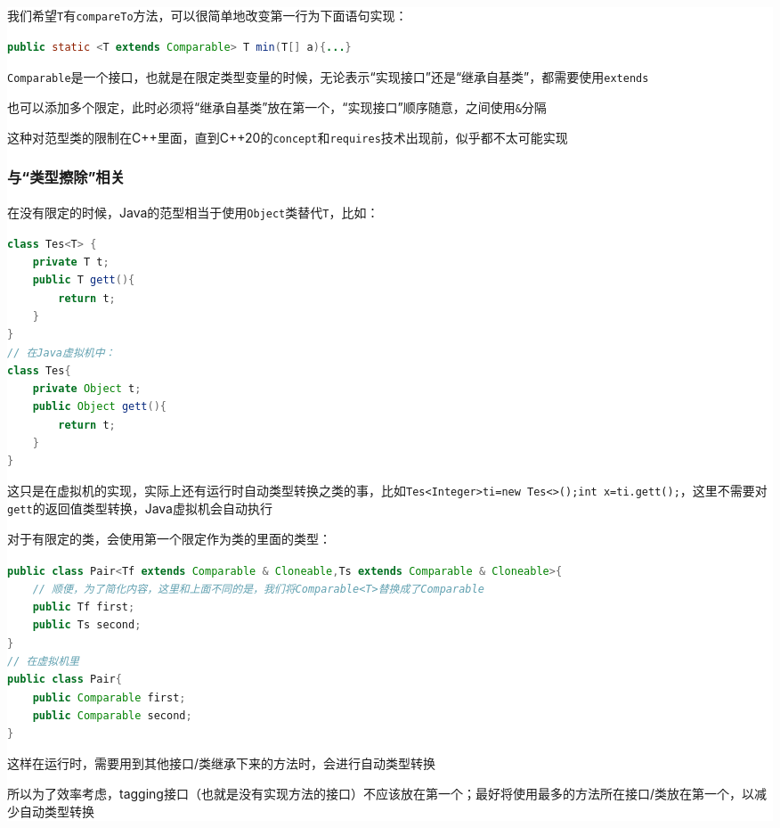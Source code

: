 我们希望`T`有`compareTo`方法，可以很简单地改变第一行为下面语句实现：

```java
public static <T extends Comparable> T min(T[] a){...}
```

`Comparable`是一个接口，也就是在限定类型变量的时候，无论表示“实现接口”还是“继承自基类”，都需要使用`extends`

也可以添加多个限定，此时必须将“继承自基类”放在第一个，“实现接口”顺序随意，之间使用`&`分隔



这种对范型类的限制在C++里面，直到C++20的`concept`和`requires`技术出现前，似乎都不太可能实现



### 与“类型擦除”相关

在没有限定的时候，Java的范型相当于使用`Object`类替代`T`，比如：

```java
class Tes<T> {
    private T t;
    public T gett(){
        return t;
    }
}
// 在Java虚拟机中：
class Tes{
    private Object t;
    public Object gett(){
        return t;
    }
}
```

这只是在虚拟机的实现，实际上还有运行时自动类型转换之类的事，比如`Tes<Integer>ti=new Tes<>();int x=ti.gett();`，这里不需要对`gett`的返回值类型转换，Java虚拟机会自动执行



对于有限定的类，会使用第一个限定作为类的里面的类型：

```java
public class Pair<Tf extends Comparable & Cloneable,Ts extends Comparable & Cloneable>{
    // 顺便，为了简化内容，这里和上面不同的是，我们将Comparable<T>替换成了Comparable
    public Tf first;
    public Ts second;
}
// 在虚拟机里
public class Pair{
    public Comparable first;
    public Comparable second;
}
```

这样在运行时，需要用到其他接口/类继承下来的方法时，会进行自动类型转换

所以为了效率考虑，tagging接口（也就是没有实现方法的接口）不应该放在第一个；最好将使用最多的方法所在接口/类放在第一个，以减少自动类型转换
